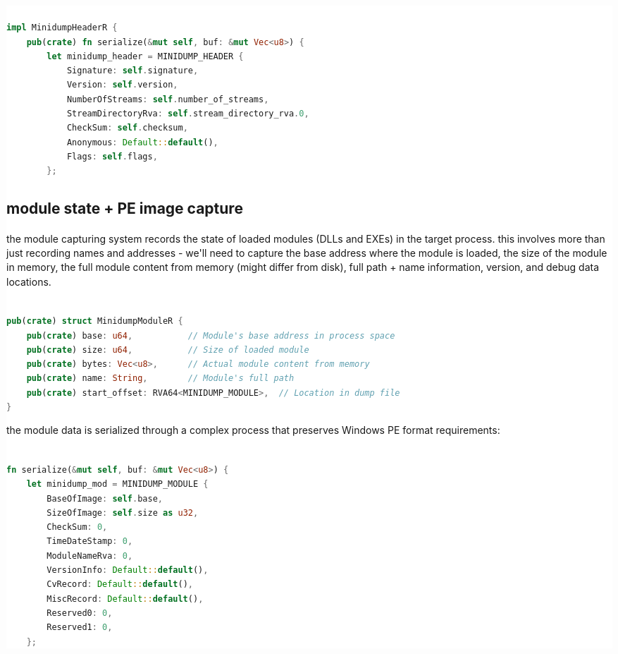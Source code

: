 ```rust

impl MinidumpHeaderR {
    pub(crate) fn serialize(&mut self, buf: &mut Vec<u8>) {
        let minidump_header = MINIDUMP_HEADER {
            Signature: self.signature,
            Version: self.version,
            NumberOfStreams: self.number_of_streams,
            StreamDirectoryRva: self.stream_directory_rva.0,
            CheckSum: self.checksum,
            Anonymous: Default::default(),
            Flags: self.flags,
        };

```

## module state + PE image capture

the module capturing system records the state of loaded modules (DLLs and EXEs) in the target process. this involves more than just recording names and addresses - we'll need to capture the base address where the module is loaded, the size of the module in memory, the full module content from memory (might differ from disk), full path + name information, version, and debug data locations.

```rust

pub(crate) struct MinidumpModuleR {
    pub(crate) base: u64,           // Module's base address in process space
    pub(crate) size: u64,           // Size of loaded module
    pub(crate) bytes: Vec<u8>,      // Actual module content from memory
    pub(crate) name: String,        // Module's full path
    pub(crate) start_offset: RVA64<MINIDUMP_MODULE>,  // Location in dump file
}

```

the module data is serialized through a complex process that preserves Windows PE format requirements:

```rust

fn serialize(&mut self, buf: &mut Vec<u8>) {
    let minidump_mod = MINIDUMP_MODULE {
        BaseOfImage: self.base,
        SizeOfImage: self.size as u32,
        CheckSum: 0,
        TimeDateStamp: 0,
        ModuleNameRva: 0,
        VersionInfo: Default::default(),
        CvRecord: Default::default(),
        MiscRecord: Default::default(),
        Reserved0: 0,
        Reserved1: 0,
    };

```
